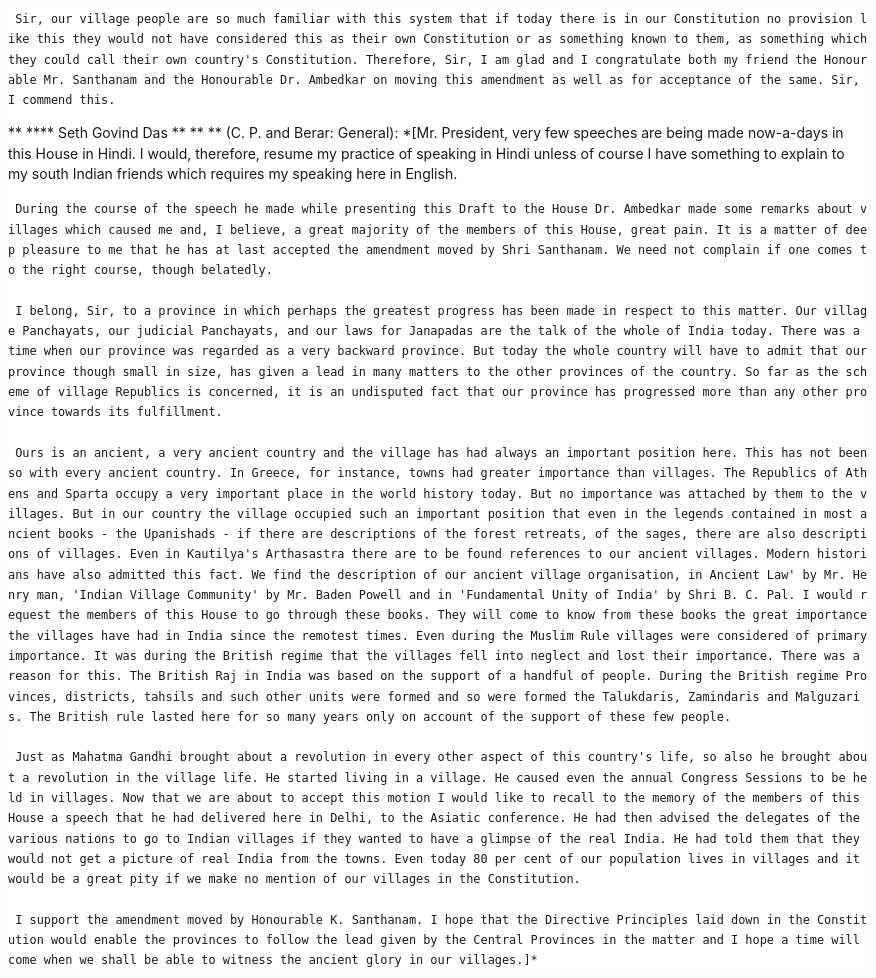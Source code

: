      Sir, our village people are so much familiar with this system that if today there is in our Constitution no provision like this they would not have considered this as their own Constitution or as something known to them, as something which they could call their own country's Constitution. Therefore, Sir, I am glad and I congratulate both my friend the Honourable Mr. Santhanam and the Honourable Dr. Ambedkar on moving this amendment as well as for acceptance of the same. Sir, I commend this. 

  **  **** Seth Govind Das ** ** ** (C. P. and Berar: General): *[Mr. President, very few speeches are being made now-a-days in this House in Hindi. I would, therefore, resume my practice of speaking in Hindi unless of course I have something to explain to my south Indian friends which requires my speaking here in English.

     During the course of the speech he made while presenting this Draft to the House Dr. Ambedkar made some remarks about villages which caused me and, I believe, a great majority of the members of this House, great pain. It is a matter of deep pleasure to me that he has at last accepted the amendment moved by Shri Santhanam. We need not complain if one comes to the right course, though belatedly.

     I belong, Sir, to a province in which perhaps the greatest progress has been made in respect to this matter. Our village Panchayats, our judicial Panchayats, and our laws for Janapadas are the talk of the whole of India today. There was a time when our province was regarded as a very backward province. But today the whole country will have to admit that our province though small in size, has given a lead in many matters to the other provinces of the country. So far as the scheme of village Republics is concerned, it is an undisputed fact that our province has progressed more than any other province towards its fulfillment.

     Ours is an ancient, a very ancient country and the village has had always an important position here. This has not been so with every ancient country. In Greece, for instance, towns had greater importance than villages. The Republics of Athens and Sparta occupy a very important place in the world history today. But no importance was attached by them to the villages. But in our country the village occupied such an important position that even in the legends contained in most ancient books - the Upanishads - if there are descriptions of the forest retreats, of the sages, there are also descriptions of villages. Even in Kautilya's Arthasastra there are to be found references to our ancient villages. Modern historians have also admitted this fact. We find the description of our ancient village organisation, in Ancient Law' by Mr. Henry man, 'Indian Village Community' by Mr. Baden Powell and in 'Fundamental Unity of India' by Shri B. C. Pal. I would request the members of this House to go through these books. They will come to know from these books the great importance the villages have had in India since the remotest times. Even during the Muslim Rule villages were considered of primary importance. It was during the British regime that the villages fell into neglect and lost their importance. There was a reason for this. The British Raj in India was based on the support of a handful of people. During the British regime Provinces, districts, tahsils and such other units were formed and so were formed the Talukdaris, Zamindaris and Malguzaris. The British rule lasted here for so many years only on account of the support of these few people.

     Just as Mahatma Gandhi brought about a revolution in every other aspect of this country's life, so also he brought about a revolution in the village life. He started living in a village. He caused even the annual Congress Sessions to be held in villages. Now that we are about to accept this motion I would like to recall to the memory of the members of this House a speech that he had delivered here in Delhi, to the Asiatic conference. He had then advised the delegates of the various nations to go to Indian villages if they wanted to have a glimpse of the real India. He had told them that they would not get a picture of real India from the towns. Even today 80 per cent of our population lives in villages and it would be a great pity if we make no mention of our villages in the Constitution.

     I support the amendment moved by Honourable K. Santhanam. I hope that the Directive Principles laid down in the Constitution would enable the provinces to follow the lead given by the Central Provinces in the matter and I hope a time will come when we shall be able to witness the ancient glory in our villages.]*
